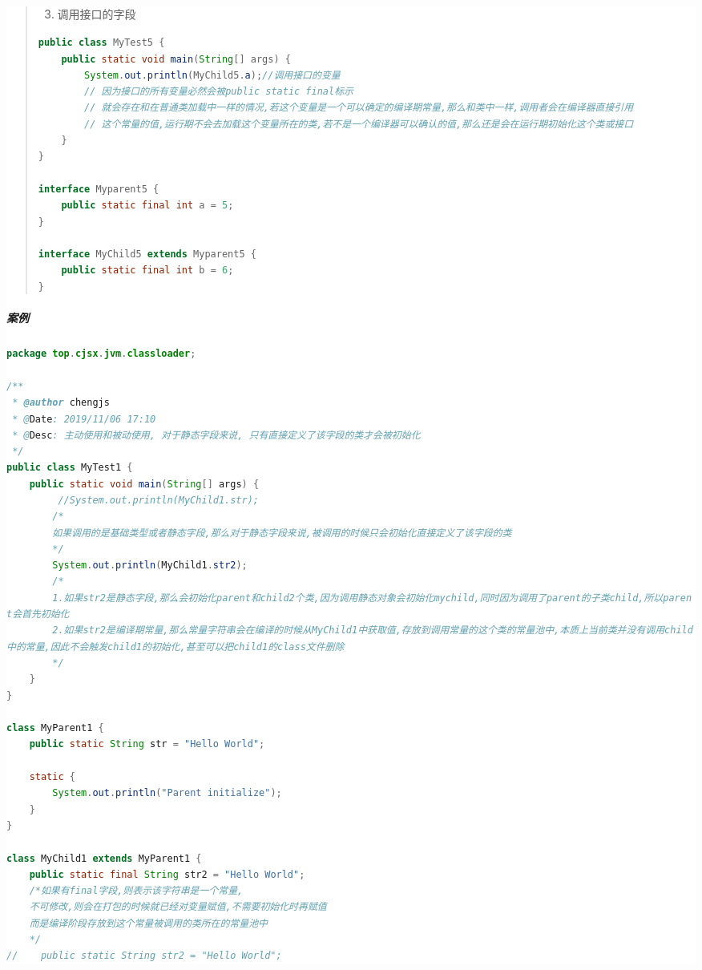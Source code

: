 > 3. 调用接口的字段
>
> ```java
> public class MyTest5 {
>     public static void main(String[] args) {
>         System.out.println(MyChild5.a);//调用接口的变量
>         // 因为接口的所有变量必然会被public static final标示
>         // 就会存在和在普通类加载中一样的情况,若这个变量是一个可以确定的编译期常量,那么和类中一样,调用者会在编译器直接引用
>         // 这个常量的值,运行期不会去加载这个变量所在的类,若不是一个编译器可以确认的值,那么还是会在运行期初始化这个类或接口
>     }
> }
> 
> interface Myparent5 {
>     public static final int a = 5;
> }
> 
> interface MyChild5 extends Myparent5 {
>     public static final int b = 6;
> }
> ```
>
> 

##### 案例

```java
package top.cjsx.jvm.classloader;

/**
 * @author chengjs
 * @Date: 2019/11/06 17:10
 * @Desc: 主动使用和被动使用, 对于静态字段来说, 只有直接定义了该字段的类才会被初始化
 */
public class MyTest1 {
    public static void main(String[] args) {
         //System.out.println(MyChild1.str);
        /*
        如果调用的是基础类型或者静态字段,那么对于静态字段来说,被调用的时候只会初始化直接定义了该字段的类
        */
        System.out.println(MyChild1.str2);
        /*
        1.如果str2是静态字段,那么会初始化parent和child2个类,因为调用静态对象会初始化mychild,同时因为调用了parent的子类child,所以parent会首先初始化
        2.如果str2是编译期常量,那么常量字符串会在编译的时候从MyChild1中获取值,存放到调用常量的这个类的常量池中,本质上当前类并没有调用child中的常量,因此不会触发child1的初始化,甚至可以把child1的class文件删除
        */
    }
}

class MyParent1 {
    public static String str = "Hello World";

    static {
        System.out.println("Parent initialize");
    }
}

class MyChild1 extends MyParent1 {
    public static final String str2 = "Hello World";
    /*如果有final字段,则表示该字符串是一个常量,
    不可修改,则会在打包的时候就已经对变量赋值,不需要初始化时再赋值
    而是编译阶段存放到这个常量被调用的类所在的常量池中
    */
//    public static String str2 = "Hello World";
```